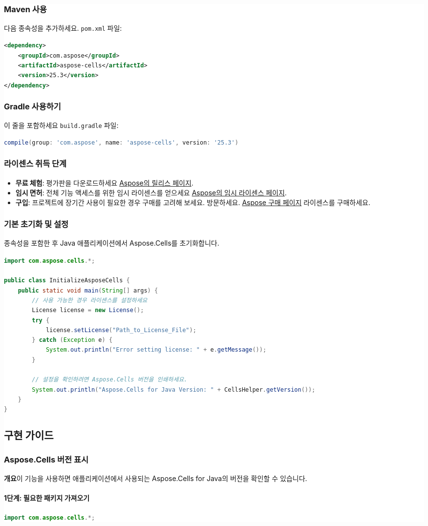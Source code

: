 ### Maven 사용
다음 종속성을 추가하세요. `pom.xml` 파일:
```xml
<dependency>
    <groupId>com.aspose</groupId>
    <artifactId>aspose-cells</artifactId>
    <version>25.3</version>
</dependency>
```

### Gradle 사용하기
이 줄을 포함하세요 `build.gradle` 파일:
```gradle
compile(group: 'com.aspose', name: 'aspose-cells', version: '25.3')
```

### 라이센스 취득 단계
- **무료 체험**: 평가판을 다운로드하세요 [Aspose의 릴리스 페이지](https://releases.aspose.com/cells/java/).
- **임시 면허**: 전체 기능 액세스를 위한 임시 라이센스를 얻으세요 [Aspose의 임시 라이센스 페이지](https://purchase.aspose.com/temporary-license/).
- **구입**: 프로젝트에 장기간 사용이 필요한 경우 구매를 고려해 보세요. 방문하세요. [Aspose 구매 페이지](https://purchase.aspose.com/buy) 라이센스를 구매하세요.

### 기본 초기화 및 설정
종속성을 포함한 후 Java 애플리케이션에서 Aspose.Cells를 초기화합니다.
```java
import com.aspose.cells.*;

public class InitializeAsposeCells {
    public static void main(String[] args) {
        // 사용 가능한 경우 라이센스를 설정하세요
        License license = new License();
        try {
            license.setLicense("Path_to_License_File");
        } catch (Exception e) {
            System.out.println("Error setting license: " + e.getMessage());
        }

        // 설정을 확인하려면 Aspose.Cells 버전을 인쇄하세요.
        System.out.println("Aspose.Cells for Java Version: " + CellsHelper.getVersion());
    }
}
```

## 구현 가이드

### Aspose.Cells 버전 표시
**개요**이 기능을 사용하면 애플리케이션에서 사용되는 Aspose.Cells for Java의 버전을 확인할 수 있습니다.

#### 1단계: 필요한 패키지 가져오기
```java
import com.aspose.cells.*;
```

